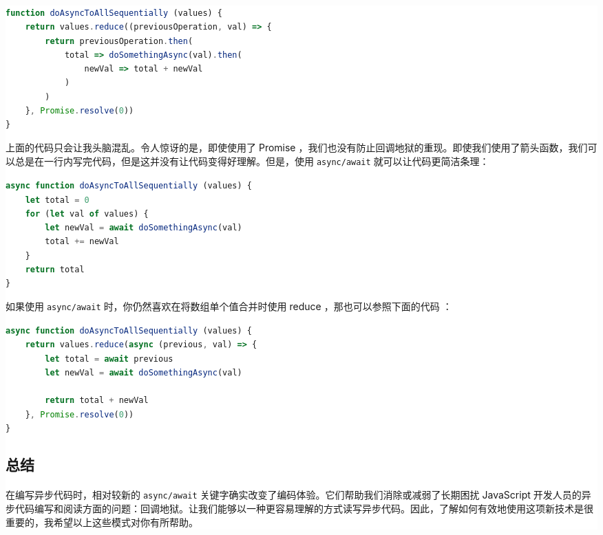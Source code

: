 ```javascript
function doAsyncToAllSequentially (values) {
    return values.reduce((previousOperation, val) => {
        return previousOperation.then(
            total => doSomethingAsync(val).then(
                newVal => total + newVal
            )
        )
    }, Promise.resolve(0))
}
```
上面的代码只会让我头脑混乱。令人惊讶的是，即使使用了 Promise ，我们也没有防止回调地狱的重现。即使我们使用了箭头函数，我们可以总是在一行内写完代码，但是这并没有让代码变得好理解。但是，使用 `async/await` 就可以让代码更简洁条理：

```javascript
async function doAsyncToAllSequentially (values) {
    let total = 0
    for (let val of values) {
        let newVal = await doSomethingAsync(val)
        total += newVal
    }
    return total
}
```

如果使用 `async/await` 时，你仍然喜欢在将数组单个值合并时使用 reduce ，那也可以参照下面的代码 ：

```javascript
async function doAsyncToAllSequentially (values) {
    return values.reduce(async (previous, val) => {
        let total = await previous
        let newVal = await doSomethingAsync(val)

        return total + newVal
    }, Promise.resolve(0))
}
```

## 总结

在编写异步代码时，相对较新的  `async/await` 关键字确实改变了编码体验。它们帮助我们消除或减弱了长期困扰 JavaScript 开发人员的异步代码编写和阅读方面的问题：回调地狱。让我们能够以一种更容易理解的方式读写异步代码。因此，了解如何有效地使用这项新技术是很重要的，我希望以上这些模式对你有所帮助。
